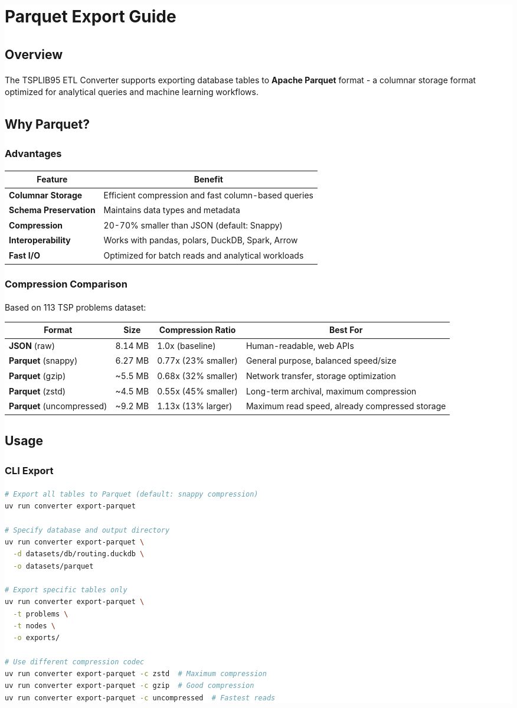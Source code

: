# Parquet Export Guide

## Overview

The TSPLIB95 ETL Converter supports exporting database tables to **Apache Parquet** format - a columnar storage format optimized for analytical queries and machine learning workflows.

## Why Parquet?

### Advantages

| Feature | Benefit |
|---------|---------|
| **Columnar Storage** | Efficient compression and fast column-based queries |
| **Schema Preservation** | Maintains data types and metadata |
| **Compression** | 20-70% smaller than JSON (default: Snappy) |
| **Interoperability** | Works with pandas, polars, DuckDB, Spark, Arrow |
| **Fast I/O** | Optimized for batch reads and analytical workloads |

### Compression Comparison

Based on 113 TSP problems dataset:

| Format | Size | Compression Ratio | Best For |
|--------|------|-------------------|----------|
| **JSON** (raw) | 8.14 MB | 1.0x (baseline) | Human-readable, web APIs |
| **Parquet** (snappy) | 6.27 MB | 0.77x (23% smaller) | General purpose, balanced speed/size |
| **Parquet** (gzip) | ~5.5 MB | 0.68x (32% smaller) | Network transfer, storage optimization |
| **Parquet** (zstd) | ~4.5 MB | 0.55x (45% smaller) | Long-term archival, maximum compression |
| **Parquet** (uncompressed) | ~9.2 MB | 1.13x (13% larger) | Maximum read speed, already compressed storage |

## Usage

### CLI Export

```bash
# Export all tables to Parquet (default: snappy compression)
uv run converter export-parquet

# Specify database and output directory
uv run converter export-parquet \
  -d datasets/db/routing.duckdb \
  -o datasets/parquet

# Export specific tables only
uv run converter export-parquet \
  -t problems \
  -t nodes \
  -o exports/

# Use different compression codec
uv run converter export-parquet -c zstd  # Maximum compression
uv run converter export-parquet -c gzip  # Good compression
uv run converter export-parquet -c uncompressed  # Fastest reads

```